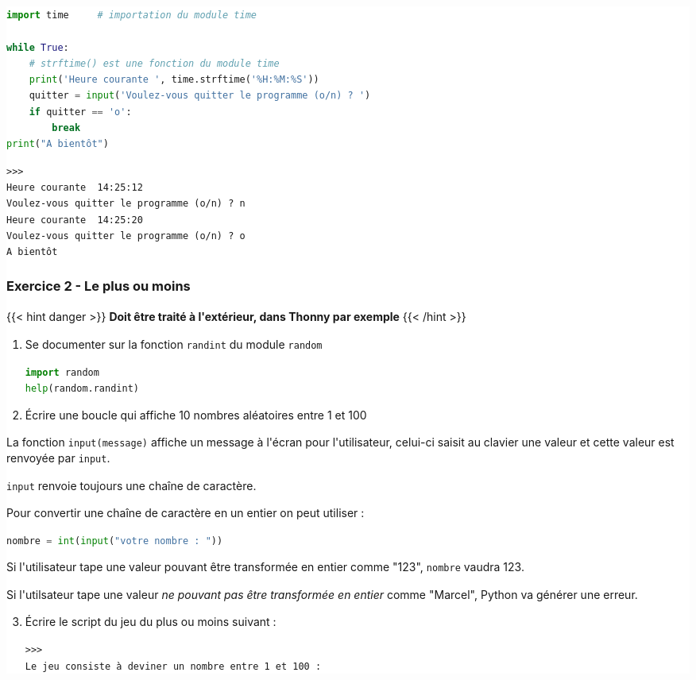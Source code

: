 

```python
import time     # importation du module time

while True:
    # strftime() est une fonction du module time
    print('Heure courante ', time.strftime('%H:%M:%S'))
    quitter = input('Voulez-vous quitter le programme (o/n) ? ')
    if quitter == 'o':
        break
print("A bientôt")
```



    >>>
    Heure courante  14:25:12
    Voulez-vous quitter le programme (o/n) ? n
    Heure courante  14:25:20
    Voulez-vous quitter le programme (o/n) ? o
    A bientôt

### Exercice 2 - Le plus ou moins

{{< hint danger >}}
**Doit être traité à l'extérieur, dans Thonny par exemple**
{{< /hint >}}

1. Se documenter sur la fonction `randint` du module `random`

    ```python
    import random
    help(random.randint)
    ```
2. Écrire une boucle qui affiche 10 nombres aléatoires entre 1 et 100

La fonction `input(message)` affiche un message à l'écran pour l'utilisateur,
  celui-ci saisit au clavier une valeur et cette valeur est renvoyée par `input`.

`input` renvoie toujours une chaîne de caractère.

Pour convertir une chaîne de caractère en un entier on peut utiliser :

```python
nombre = int(input("votre nombre : "))
```

Si l'utilisateur tape une valeur pouvant être transformée en entier comme "123",
`nombre` vaudra 123.

Si l'utilsateur tape une valeur _ne pouvant pas être transformée en entier_ comme "Marcel",
Python va générer une erreur.

3.  Écrire le script du jeu du plus ou moins suivant :

    ```
    >>>
    Le jeu consiste à deviner un nombre entre 1 et 100 :
